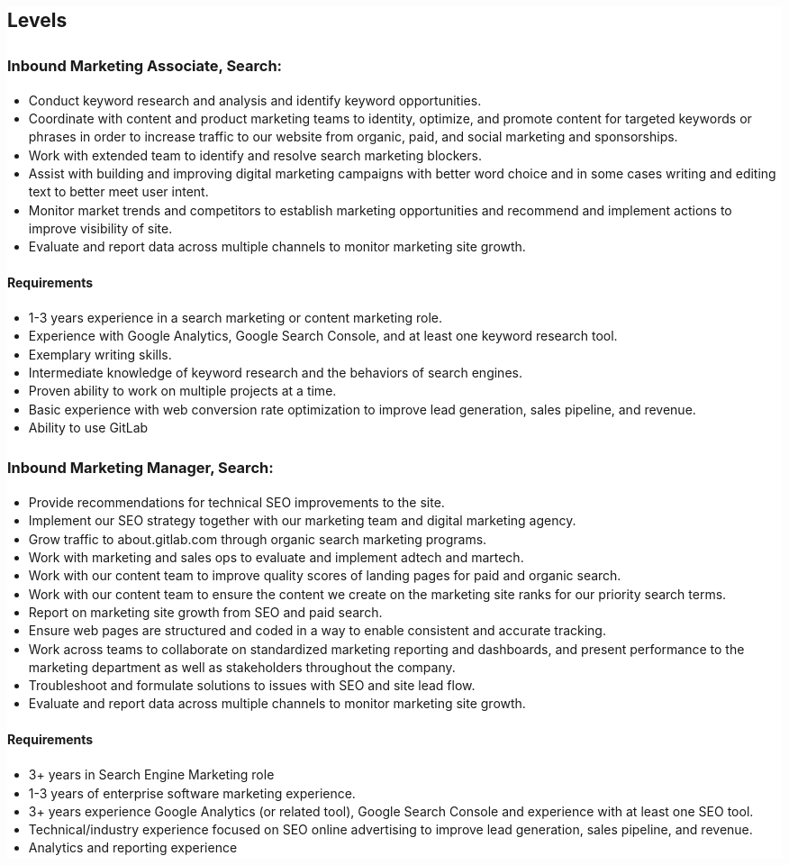 ## Levels

### Inbound Marketing Associate, Search:

- Conduct keyword research and analysis and identify keyword opportunities.
- Coordinate with content and product marketing teams to identity, optimize, and promote content for targeted keywords or phrases in order to increase traffic to our website from organic, paid, and social marketing and sponsorships.
- Work with extended team to identify and resolve search marketing blockers.
- Assist with building and improving digital marketing campaigns with better word choice and in some cases writing and editing text to better meet user intent.
- Monitor market trends and competitors to establish marketing opportunities and recommend and implement actions to improve visibility of site.
- Evaluate and report data across multiple channels to monitor marketing site growth.

#### Requirements
- 1-3 years experience in a search marketing or content marketing role.
- Experience with Google Analytics, Google Search Console, and at least one keyword research tool.
- Exemplary writing skills.
- Intermediate knowledge of keyword research and the behaviors of search engines.
- Proven ability to work on multiple projects at a time.
- Basic experience with web conversion rate optimization to improve lead generation, sales pipeline, and revenue.
- Ability to use GitLab

### Inbound Marketing Manager, Search:
- Provide recommendations for technical SEO improvements to the site.
- Implement our SEO strategy together with our marketing team and digital marketing agency.
- Grow traffic to about.gitlab.com through organic search marketing programs.
- Work with marketing and sales ops to evaluate and implement adtech and martech.
- Work with our content team to improve quality scores of landing pages for paid and organic search.
- Work with our content team to ensure the content we create on the marketing site ranks for our priority search terms.
- Report on marketing site growth from SEO and paid search.
- Ensure web pages are structured and coded in a way to enable consistent and accurate tracking.
- Work across teams to collaborate on standardized marketing reporting and dashboards, and present performance to the marketing department as well as stakeholders throughout the company.
- Troubleshoot and formulate solutions to issues with SEO and site lead flow.
- Evaluate and report data across multiple channels to monitor marketing site growth.

#### Requirements
- 3+ years in Search Engine Marketing role
- 1-3 years of enterprise software marketing experience.
- 3+ years experience Google Analytics (or related tool), Google Search Console and experience with at least one SEO tool.
- Technical/industry experience focused on SEO online advertising to improve lead generation, sales pipeline, and revenue.
- Analytics and reporting experience
